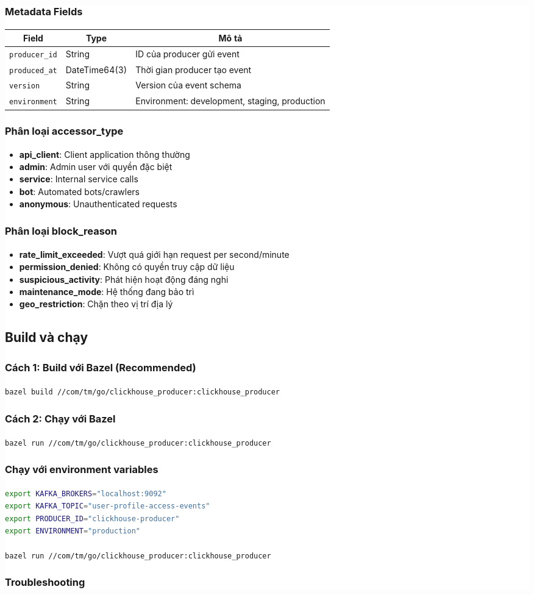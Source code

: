 ### Metadata Fields

| Field | Type | Mô tả |
|-------|------|-------|
| `producer_id` | String | ID của producer gửi event |
| `produced_at` | DateTime64(3) | Thời gian producer tạo event |
| `version` | String | Version của event schema |
| `environment` | String | Environment: development, staging, production |

### Phân loại accessor_type

- **api_client**: Client application thông thường
- **admin**: Admin user với quyền đặc biệt
- **service**: Internal service calls
- **bot**: Automated bots/crawlers
- **anonymous**: Unauthenticated requests

### Phân loại block_reason

- **rate_limit_exceeded**: Vượt quá giới hạn request per second/minute
- **permission_denied**: Không có quyền truy cập dữ liệu
- **suspicious_activity**: Phát hiện hoạt động đáng nghi
- **maintenance_mode**: Hệ thống đang bảo trì
- **geo_restriction**: Chặn theo vị trí địa lý

## Build và chạy

### Cách 1: Build với Bazel (Recommended)
```bash
bazel build //com/tm/go/clickhouse_producer:clickhouse_producer
```

### Cách 2: Chạy với Bazel
```bash
bazel run //com/tm/go/clickhouse_producer:clickhouse_producer
```

### Chạy với environment variables
```bash
export KAFKA_BROKERS="localhost:9092"
export KAFKA_TOPIC="user-profile-access-events"
export PRODUCER_ID="clickhouse-producer"
export ENVIRONMENT="production"

bazel run //com/tm/go/clickhouse_producer:clickhouse_producer
```

### Troubleshooting
